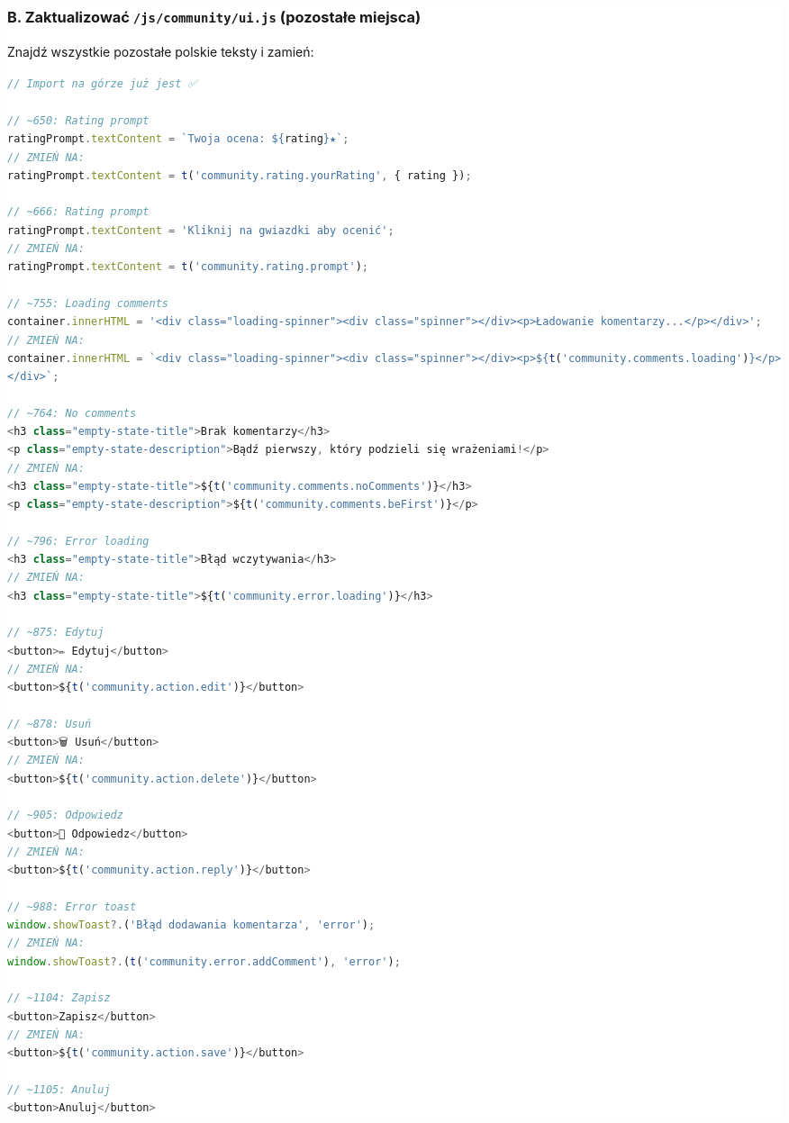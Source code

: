 ### B. Zaktualizować `/js/community/ui.js` (pozostałe miejsca)

Znajdź wszystkie pozostałe polskie teksty i zamień:

```javascript
// Import na górze już jest ✅

// ~650: Rating prompt
ratingPrompt.textContent = `Twoja ocena: ${rating}★`;
// ZMIEŃ NA:
ratingPrompt.textContent = t('community.rating.yourRating', { rating });

// ~666: Rating prompt
ratingPrompt.textContent = 'Kliknij na gwiazdki aby ocenić';
// ZMIEŃ NA:
ratingPrompt.textContent = t('community.rating.prompt');

// ~755: Loading comments
container.innerHTML = '<div class="loading-spinner"><div class="spinner"></div><p>Ładowanie komentarzy...</p></div>';
// ZMIEŃ NA:
container.innerHTML = `<div class="loading-spinner"><div class="spinner"></div><p>${t('community.comments.loading')}</p></div>`;

// ~764: No comments
<h3 class="empty-state-title">Brak komentarzy</h3>
<p class="empty-state-description">Bądź pierwszy, który podzieli się wrażeniami!</p>
// ZMIEŃ NA:
<h3 class="empty-state-title">${t('community.comments.noComments')}</h3>
<p class="empty-state-description">${t('community.comments.beFirst')}</p>

// ~796: Error loading
<h3 class="empty-state-title">Błąd wczytywania</h3>
// ZMIEŃ NA:
<h3 class="empty-state-title">${t('community.error.loading')}</h3>

// ~875: Edytuj
<button>✏️ Edytuj</button>
// ZMIEŃ NA:
<button>${t('community.action.edit')}</button>

// ~878: Usuń
<button>🗑️ Usuń</button>
// ZMIEŃ NA:
<button>${t('community.action.delete')}</button>

// ~905: Odpowiedz
<button>💬 Odpowiedz</button>
// ZMIEŃ NA:
<button>${t('community.action.reply')}</button>

// ~988: Error toast
window.showToast?.('Błąd dodawania komentarza', 'error');
// ZMIEŃ NA:
window.showToast?.(t('community.error.addComment'), 'error');

// ~1104: Zapisz
<button>Zapisz</button>
// ZMIEŃ NA:
<button>${t('community.action.save')}</button>

// ~1105: Anuluj
<button>Anuluj</button>
```